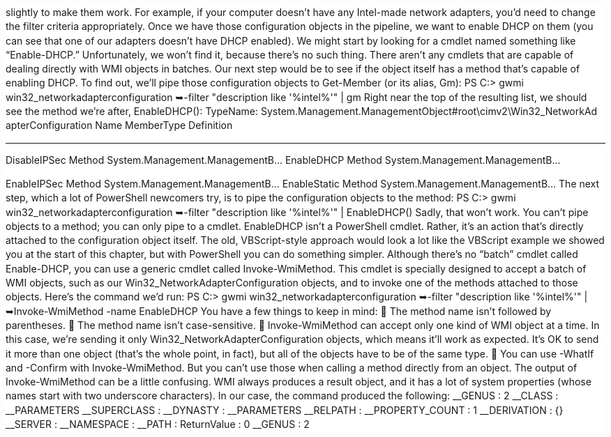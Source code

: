 slightly to make them work. For example, if your computer doesn’t have
any Intel-made network adapters, you’d need to change the filter criteria
appropriately.
Once we have those configuration objects in the pipeline, we want to enable DHCP on
them (you can see that one of our adapters doesn’t have DHCP enabled). We might
start by looking for a cmdlet named something like “Enable-DHCP.” Unfortunately, we
won’t find it, because there’s no such thing. There aren’t any cmdlets that are capable
of dealing directly with WMI objects in batches.
 Our next step would be to see if the object itself has a method that’s capable of
enabling DHCP. To find out, we’ll pipe those configuration objects to Get-Member (or
its alias, Gm):
PS C:\> gwmi win32_networkadapterconfiguration
➥-filter "description like '%intel%'" | gm
Right near the top of the resulting list, we should see the method we’re after,
EnableDHCP():
TypeName: System.Management.ManagementObject#root\cimv2\Win32_NetworkAd
apterConfiguration
Name MemberType Definition
---- ---------- ----------
DisableIPSec Method System.Management.ManagementB...
EnableDHCP Method System.Management.ManagementB...

EnableIPSec Method System.Management.ManagementB...
EnableStatic Method System.Management.ManagementB...
The next step, which a lot of PowerShell newcomers try, is to pipe the configuration
objects to the method:
PS C:\> gwmi win32_networkadapterconfiguration
➥-filter "description like '%intel%'" | EnableDHCP()
Sadly, that won’t work. You can’t pipe objects to a method; you can only pipe to a
cmdlet. EnableDHCP isn’t a PowerShell cmdlet. Rather, it’s an action that’s directly
attached to the configuration object itself. The old, VBScript-style approach would
look a lot like the VBScript example we showed you at the start of this chapter, but
with PowerShell you can do something simpler.
 Although there’s no “batch” cmdlet called Enable-DHCP, you can use a generic
cmdlet called Invoke-WmiMethod. This cmdlet is specially designed to accept a batch
of WMI objects, such as our Win32_NetworkAdapterConfiguration objects, and to
invoke one of the methods attached to those objects. Here’s the command we’d run:
PS C:\> gwmi win32_networkadapterconfiguration
➥-filter "description like '%intel%'" |
➥Invoke-WmiMethod -name EnableDHCP
You have a few things to keep in mind:
 The method name isn’t followed by parentheses.
 The method name isn’t case-sensitive.
 Invoke-WmiMethod can accept only one kind of WMI object at a time. In this
case, we’re sending it only Win32_NetworkAdapterConfiguration objects,
which means it’ll work as expected. It’s OK to send it more than one object
(that’s the whole point, in fact), but all of the objects have to be of the same type.
 You can use -WhatIf and -Confirm with Invoke-WmiMethod. But you can’t use
those when calling a method directly from an object.
The output of Invoke-WmiMethod can be a little confusing. WMI always produces a
result object, and it has a lot of system properties (whose names start with two underscore characters). In our case, the command produced the following:
__GENUS : 2
__CLASS : __PARAMETERS
__SUPERCLASS :
__DYNASTY : __PARAMETERS
__RELPATH :
__PROPERTY_COUNT : 1
__DERIVATION : {}
__SERVER :
__NAMESPACE :
__PATH :
ReturnValue : 0
__GENUS : 2